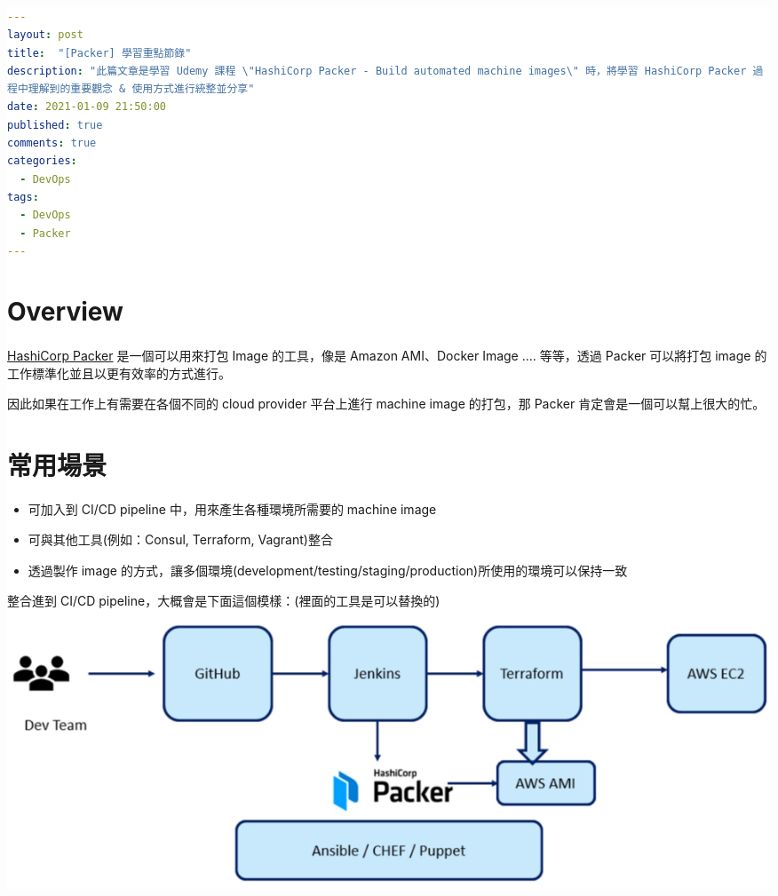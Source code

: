 ```yaml
---
layout: post
title:  "[Packer] 學習重點節錄"
description: "此篇文章是學習 Udemy 課程 \"HashiCorp Packer - Build automated machine images\" 時，將學習 HashiCorp Packer 過程中理解到的重要觀念 & 使用方式進行統整並分享"
date: 2021-01-09 21:50:00
published: true
comments: true
categories:
  - DevOps
tags:
  - DevOps
  - Packer
---
```


Overview
========

[HashiCorp Packer](https://www.packer.io/) 是一個可以用來打包 Image 的工具，像是 Amazon AMI、Docker Image .... 等等，透過 Packer 可以將打包 image 的工作標準化並且以更有效率的方式進行。

因此如果在工作上有需要在各個不同的 cloud provider 平台上進行 machine image 的打包，那 Packer 肯定會是一個可以幫上很大的忙。



常用場景
=======

- 可加入到 CI/CD pipeline 中，用來產生各種環境所需要的 machine image

- 可與其他工具(例如：Consul, Terraform, Vagrant)整合

- 透過製作 image 的方式，讓多個環境(development/testing/staging/production)所使用的環境可以保持一致


整合進到 CI/CD pipeline，大概會是下面這個模樣：(裡面的工具是可以替換的)

![Packer - Use Case 1](/blog/images/devops/packer/packer-use-case-1.png)
